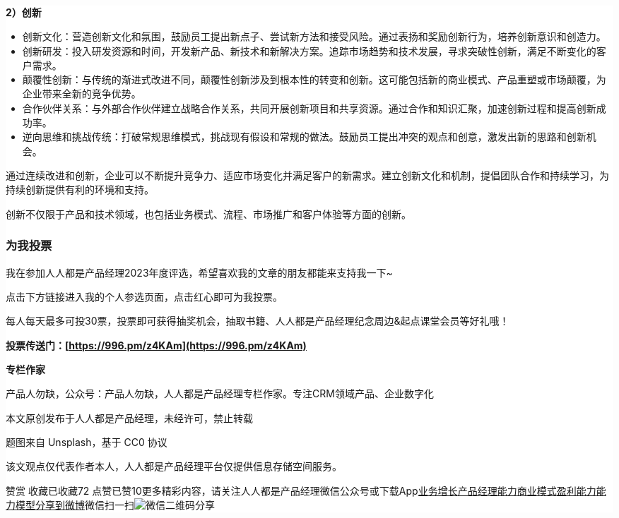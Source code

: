 **2）创新**

*   创新文化：营造创新文化和氛围，鼓励员工提出新点子、尝试新方法和接受风险。通过表扬和奖励创新行为，培养创新意识和创造力。
*   创新研发：投入研发资源和时间，开发新产品、新技术和新解决方案。追踪市场趋势和技术发展，寻求突破性创新，满足不断变化的客户需求。
*   颠覆性创新：与传统的渐进式改进不同，颠覆性创新涉及到根本性的转变和创新。这可能包括新的商业模式、产品重塑或市场颠覆，为企业带来全新的竞争优势。
*   合作伙伴关系：与外部合作伙伴建立战略合作关系，共同开展创新项目和共享资源。通过合作和知识汇聚，加速创新过程和提高创新成功率。
*   逆向思维和挑战传统：打破常规思维模式，挑战现有假设和常规的做法。鼓励员工提出冲突的观点和创意，激发出新的思路和创新机会。

通过连续改进和创新，企业可以不断提升竞争力、适应市场变化并满足客户的新需求。建立创新文化和机制，提倡团队合作和持续学习，为持续创新提供有利的环境和支持。

创新不仅限于产品和技术领域，也包括业务模式、流程、市场推广和客户体验等方面的创新。

### 为我投票

我在参加人人都是产品经理2023年度评选，希望喜欢我的文章的朋友都能来支持我一下~

点击下方链接进入我的个人参选页面，点击红心即可为我投票。

每人每天最多可投30票，投票即可获得抽奖机会，抽取书籍、人人都是产品经理纪念周边&起点课堂会员等好礼哦！

**投票传送门：[https://996.pm/z4KAm](https://996.pm/z4KAm)**

**专栏作家**

产品人勿缺，公众号：产品人勿缺，人人都是产品经理专栏作家。专注CRM领域产品、企业数字化

本文原创发布于人人都是产品经理，未经许可，禁止转载

题图来自 Unsplash，基于 CC0 协议

该文观点仅代表作者本人，人人都是产品经理平台仅提供信息存储空间服务。

赞赏 收藏已收藏72 点赞已赞10更多精彩内容，请关注人人都是产品经理微信公众号或下载App[业务增长](https://www.woshipm.com/tag/%e4%b8%9a%e5%8a%a1%e5%a2%9e%e9%95%bf)[产品经理能力](https://www.woshipm.com/tag/%e4%ba%a7%e5%93%81%e7%bb%8f%e7%90%86%e8%83%bd%e5%8a%9b)[商业模式](https://www.woshipm.com/tag/%e5%95%86%e4%b8%9a%e6%a8%a1%e5%bc%8f)[盈利能力](https://www.woshipm.com/tag/%e7%9b%88%e5%88%a9%e8%83%bd%e5%8a%9b)[能力模型](https://www.woshipm.com/tag/%e8%83%bd%e5%8a%9b%e6%a8%a1%e5%9e%8b)[分享到微博](https://service.weibo.com/share/share.php?appkey=2775287854&title=产品经理需要掌握的能力：业务增长和盈利能力&url=https://www.woshipm.com/pmd/5961697.html&pic=https://image.woshipm.com/2023/04/14/2ec52ef2-da8f-11ed-b35a-00163e0b5ff3.jpg)微信扫一扫![微信二维码](https://api.pwmqr.com/qrcode/create/?url=https://www.woshipm.com/pmd/5961697.html)分享